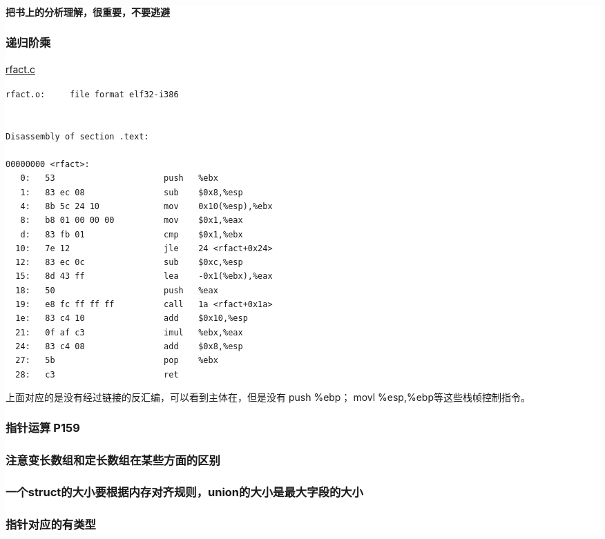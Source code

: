 **把书上的分析理解，很重要，不要逃避**

### 递归阶乘
[rfact.c](rfact.c)

```
rfact.o:     file format elf32-i386


Disassembly of section .text:

00000000 <rfact>:
   0:	53                   	push   %ebx
   1:	83 ec 08             	sub    $0x8,%esp
   4:	8b 5c 24 10          	mov    0x10(%esp),%ebx
   8:	b8 01 00 00 00       	mov    $0x1,%eax
   d:	83 fb 01             	cmp    $0x1,%ebx
  10:	7e 12                	jle    24 <rfact+0x24>
  12:	83 ec 0c             	sub    $0xc,%esp
  15:	8d 43 ff             	lea    -0x1(%ebx),%eax
  18:	50                   	push   %eax
  19:	e8 fc ff ff ff       	call   1a <rfact+0x1a>
  1e:	83 c4 10             	add    $0x10,%esp
  21:	0f af c3             	imul   %ebx,%eax
  24:	83 c4 08             	add    $0x8,%esp
  27:	5b                   	pop    %ebx
  28:	c3                   	ret 
```

上面对应的是没有经过链接的反汇编，可以看到主体在，但是没有 push %ebp； movl %esp,%ebp等这些栈帧控制指令。

### 指针运算 P159

### 注意变长数组和定长数组在某些方面的区别

### 一个struct的大小要根据内存对齐规则，union的大小是最大字段的大小

### 指针对应的有类型

### 






